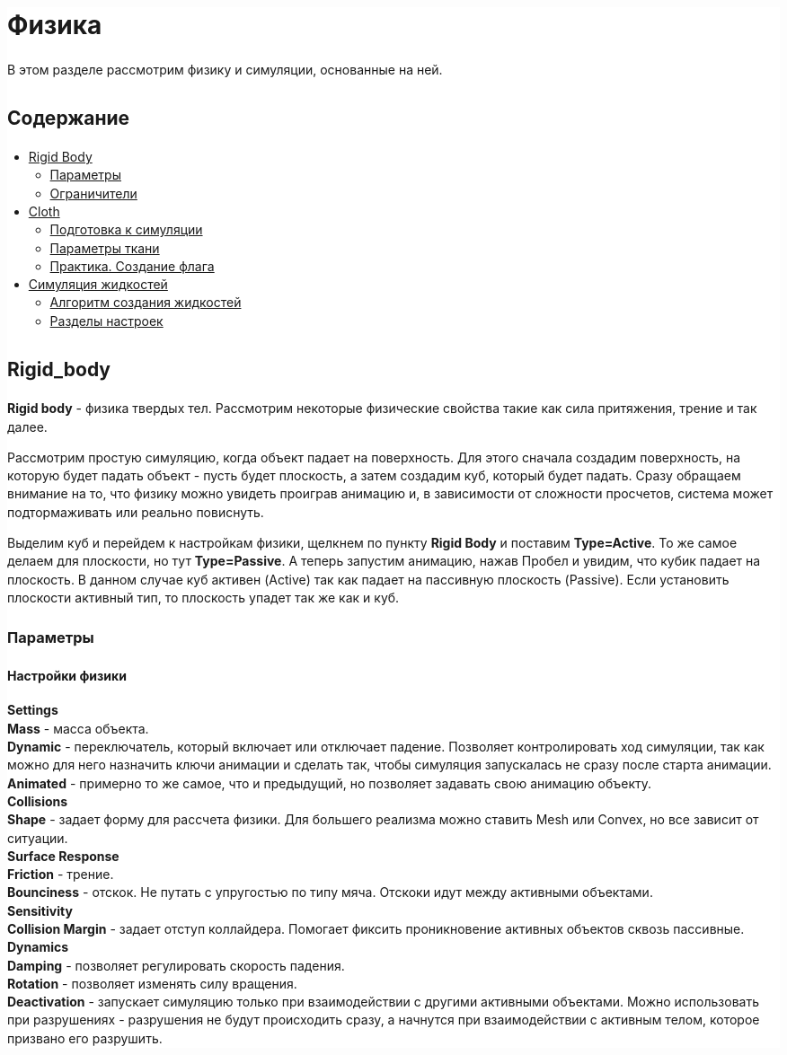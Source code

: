 # Физика

В этом разделе рассмотрим физику и симуляции, основанные на ней.

## Содержание

- [Rigid Body](#Rigid_body)
  - [Параметры](#Параметры)
  - [Ограничители](#Ограничители)
- [Cloth](#Cloth)
  - [Подготовка к симуляции](#Подготовка_к_симуляции)
  - [Параметры ткани](#Параметры_ткани)
  - [Практика. Создание флага](#Практика_Создание_флага)
- [Симуляция жидкостей](#Симуляция_жидкостей)
  - [Алгоритм создания жидкостей](#Алгоритм_создания_жидкостей)
  - [Разделы настроек](#Разделы_настроек)

## Rigid_body

**Rigid body** - физика твердых тел. Рассмотрим некоторые физические свойства такие как сила притяжения, трение и так далее.

Рассмотрим простую симуляцию, когда объект падает на поверхность. Для этого сначала создадим поверхность, на которую будет падать объект - пусть будет плоскость, а затем создадим куб, который будет падать. Сразу обращаем внимание на то, что физику можно увидеть проиграв анимацию и, в зависимости от сложности просчетов, система может подтормаживать или реально повиснуть.

Выделим куб и перейдем к настройкам физики, щелкнем по пункту **Rigid Body** и поставим **Type=Active**. То же самое делаем для плоскости, но тут **Type=Passive**. А теперь запустим анимацию, нажав Пробел и увидим, что кубик падает на плоскость. В данном случае куб активен (Active) так как падает на пассивную плоскость (Passive). Если установить плоскости активный тип, то плоскость упадет так же как и куб.

### Параметры

#### Настройки физики

**Settings**  
**Mass** - масса объекта.  
**Dynamic** - переключатель, который включает или отключает падение. Позволяет контролировать ход симуляции, так как можно для него назначить ключи анимации и сделать так, чтобы симуляция запускалась не сразу после старта анимации.  
**Animated** - примерно то же самое, что и предыдущий, но позволяет задавать свою анимацию объекту.  
**Collisions**  
**Shape** - задает форму для рассчета физики. Для большего реализма можно ставить Mesh или Convex, но все зависит от ситуации.  
**Surface Response**  
**Friction** - трение.  
**Bounciness** - отскок. Не путать с упругостью по типу мяча. Отскоки идут между активными объектами.  
**Sensitivity**  
**Collision Margin** - задает отступ коллайдера. Помогает фиксить проникновение активных объектов сквозь пассивные.  
**Dynamics**  
**Damping** - позволяет регулировать скорость падения.  
**Rotation** - позволяет изменять силу вращения.  
**Deactivation** - запускает симуляцию только при взаимодействии с другими активными объектами. Можно использовать при разрушениях - разрушения не будут происходить сразу, а начнутся при взаимодействии с активным телом, которое призвано его разрушить.  
